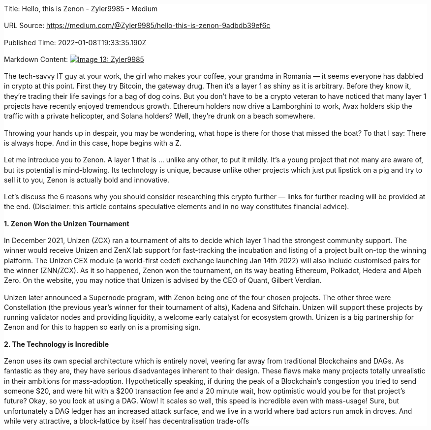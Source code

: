 Title: Hello, this is Zenon - Zyler9985 - Medium

URL Source: https://medium.com/@Zyler9985/hello-this-is-zenon-9adbdb39ef6c

Published Time: 2022-01-08T19:33:35.190Z

Markdown Content:
[![Image 13: Zyler9985](https://miro.medium.com/v2/resize:fill:44:44/1*KaL4NYzSxXL6fDt1krksEA.png)](https://medium.com/@Zyler9985?source=post_page---byline--9adbdb39ef6c--------------------------------)

The tech-savvy IT guy at your work, the girl who makes your coffee, your grandma in Romania — it seems everyone has dabbled in crypto at this point. First they try Bitcoin, the gateway drug. Then it’s a layer 1 as shiny as it is arbitrary. Before they know it, they’re trading their life savings for a bag of dog coins. But you don’t have to be a crypto veteran to have noticed that many layer 1 projects have recently enjoyed tremendous growth. Ethereum holders now drive a Lamborghini to work, Avax holders skip the traffic with a private helicopter, and Solana holders? Well, they’re drunk on a beach somewhere.

Throwing your hands up in despair, you may be wondering, what hope is there for those that missed the boat? To that I say: There is always hope. And in this case, hope begins with a Z.

Let me introduce you to Zenon. A layer 1 that is … unlike any other, to put it mildly. It’s a young project that not many are aware of, but its potential is mind-blowing. Its technology is unique, because unlike other projects which just put lipstick on a pig and try to sell it to you, Zenon is actually bold and innovative.

Let’s discuss the 6 reasons why you should consider researching this crypto further — links for further reading will be provided at the end. (Disclaimer: this article contains speculative elements and in no way constitutes financial advice).

**1\. Zenon Won the Unizen Tournament**

In December 2021, Unizen (ZCX) ran a tournament of alts to decide which layer 1 had the strongest community support. The winner would receive Unizen and ZenX lab support for fast-tracking the incubation and listing of a project built on-top the winning platform. The Unizen CEX module (a world-first cedefi exchange launching Jan 14th 2022) will also include customised pairs for the winner (ZNN/ZCX). As it so happened, Zenon won the tournament, on its way beating Ethereum, Polkadot, Hedera and Alpeh Zero. On the website, you may notice that Unizen is advised by the CEO of Quant, Gilbert Verdian.

Unizen later announced a Supernode program, with Zenon being one of the four chosen projects. The other three were Constellation (the previous year’s winner for their tournament of alts), Kadena and Sifchain. Unizen will support these projects by running validator nodes and providing liquidity, a welcome early catalyst for ecosystem growth. Unizen is a big partnership for Zenon and for this to happen so early on is a promising sign.

**2\. The Technology is Incredible**

Zenon uses its own special architecture which is entirely novel, veering far away from traditional Blockchains and DAGs. As fantastic as they are, they have serious disadvantages inherent to their design. These flaws make many projects totally unrealistic in their ambitions for mass-adoption. Hypothetically speaking, if during the peak of a Blockchain’s congestion you tried to send someone $20, and were hit with a $200 transaction fee and a 20 minute wait, how optimistic would you be for that project’s future? Okay, so you look at using a DAG. Wow! It scales so well, this speed is incredible even with mass-usage! Sure, but unfortunately a DAG ledger has an increased attack surface, and we live in a world where bad actors run amok in droves. And while very attractive, a block-lattice by itself has decentralisation trade-offs
